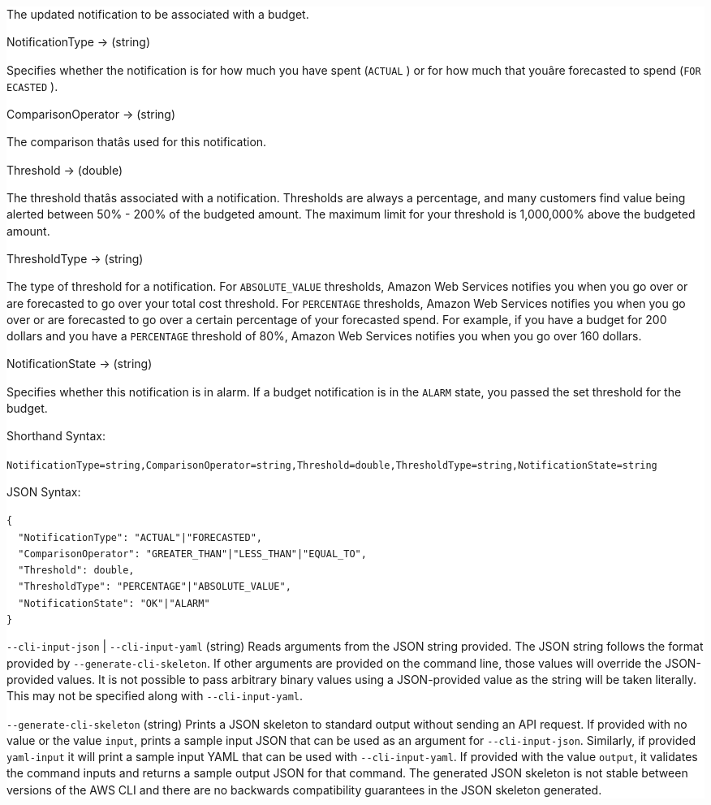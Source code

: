 The updated notification to be associated with a budget.

NotificationType -> (string)

Specifies whether the notification is for how much you have spent (`ACTUAL` ) or for how much that youâre forecasted to spend (`FORECASTED` ).

ComparisonOperator -> (string)

The comparison thatâs used for this notification.

Threshold -> (double)

The threshold thatâs associated with a notification. Thresholds are always a percentage, and many customers find value being alerted between 50% - 200% of the budgeted amount. The maximum limit for your threshold is 1,000,000% above the budgeted amount.

ThresholdType -> (string)

The type of threshold for a notification. For `ABSOLUTE_VALUE` thresholds, Amazon Web Services notifies you when you go over or are forecasted to go over your total cost threshold. For `PERCENTAGE` thresholds, Amazon Web Services notifies you when you go over or are forecasted to go over a certain percentage of your forecasted spend. For example, if you have a budget for 200 dollars and you have a `PERCENTAGE` threshold of 80%, Amazon Web Services notifies you when you go over 160 dollars.

NotificationState -> (string)

Specifies whether this notification is in alarm. If a budget notification is in the `ALARM` state, you passed the set threshold for the budget.

Shorthand Syntax:

```
NotificationType=string,ComparisonOperator=string,Threshold=double,ThresholdType=string,NotificationState=string
```

JSON Syntax:

```
{
  "NotificationType": "ACTUAL"|"FORECASTED",
  "ComparisonOperator": "GREATER_THAN"|"LESS_THAN"|"EQUAL_TO",
  "Threshold": double,
  "ThresholdType": "PERCENTAGE"|"ABSOLUTE_VALUE",
  "NotificationState": "OK"|"ALARM"
}
```

`--cli-input-json` | `--cli-input-yaml` (string)
Reads arguments from the JSON string provided. The JSON string follows the format provided by `--generate-cli-skeleton`. If other arguments are provided on the command line, those values will override the JSON-provided values. It is not possible to pass arbitrary binary values using a JSON-provided value as the string will be taken literally. This may not be specified along with `--cli-input-yaml`.

`--generate-cli-skeleton` (string)
Prints a JSON skeleton to standard output without sending an API request. If provided with no value or the value `input`, prints a sample input JSON that can be used as an argument for `--cli-input-json`. Similarly, if provided `yaml-input` it will print a sample input YAML that can be used with `--cli-input-yaml`. If provided with the value `output`, it validates the command inputs and returns a sample output JSON for that command. The generated JSON skeleton is not stable between versions of the AWS CLI and there are no backwards compatibility guarantees in the JSON skeleton generated.
